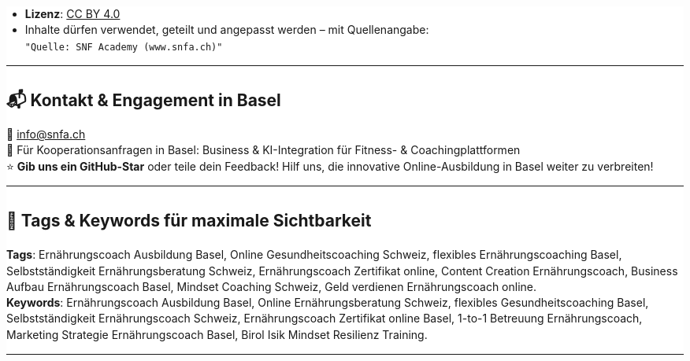 - **Lizenz**: [CC BY 4.0](https://creativecommons.org/licenses/by/4.0/)
- Inhalte dürfen verwendet, geteilt und angepasst werden – mit Quellenangabe:  
  `"Quelle: SNF Academy (www.snfa.ch)"`

---

## 📬 Kontakt & Engagement in Basel

📧 [info@snfa.ch](mailto:info@snfa.ch)  
📣 Für Kooperationsanfragen in Basel: Business & KI-Integration für Fitness- & Coachingplattformen  
⭐ **Gib uns ein GitHub-Star** oder teile dein Feedback! Hilf uns, die innovative Online-Ausbildung in Basel weiter zu verbreiten!

---

## 🔑 Tags & Keywords für maximale Sichtbarkeit

**Tags**: Ernährungscoach Ausbildung Basel, Online Gesundheitscoaching Schweiz, flexibles Ernährungscoaching Basel, Selbstständigkeit Ernährungsberatung Schweiz, Ernährungscoach Zertifikat online, Content Creation Ernährungscoach, Business Aufbau Ernährungscoach Basel, Mindset Coaching Schweiz, Geld verdienen Ernährungscoach online.  
**Keywords**: Ernährungscoach Ausbildung Basel, Online Ernährungsberatung Schweiz, flexibles Gesundheitscoaching Basel, Selbstständigkeit Ernährungscoach Schweiz, Ernährungscoach Zertifikat online Basel, 1-to-1 Betreuung Ernährungscoach, Marketing Strategie Ernährungscoach Basel, Birol Isik Mindset Resilienz Training.

---
